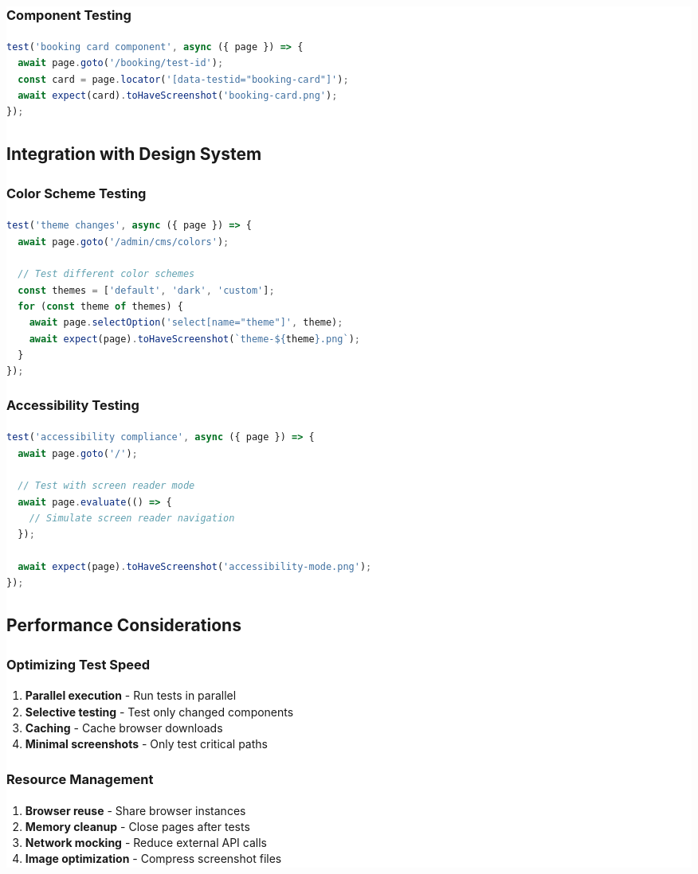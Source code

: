 ### Component Testing
```typescript
test('booking card component', async ({ page }) => {
  await page.goto('/booking/test-id');
  const card = page.locator('[data-testid="booking-card"]');
  await expect(card).toHaveScreenshot('booking-card.png');
});
```

## Integration with Design System

### Color Scheme Testing
```typescript
test('theme changes', async ({ page }) => {
  await page.goto('/admin/cms/colors');
  
  // Test different color schemes
  const themes = ['default', 'dark', 'custom'];
  for (const theme of themes) {
    await page.selectOption('select[name="theme"]', theme);
    await expect(page).toHaveScreenshot(`theme-${theme}.png`);
  }
});
```

### Accessibility Testing
```typescript
test('accessibility compliance', async ({ page }) => {
  await page.goto('/');
  
  // Test with screen reader mode
  await page.evaluate(() => {
    // Simulate screen reader navigation
  });
  
  await expect(page).toHaveScreenshot('accessibility-mode.png');
});
```

## Performance Considerations

### Optimizing Test Speed
1. **Parallel execution** - Run tests in parallel
2. **Selective testing** - Test only changed components
3. **Caching** - Cache browser downloads
4. **Minimal screenshots** - Only test critical paths

### Resource Management
1. **Browser reuse** - Share browser instances
2. **Memory cleanup** - Close pages after tests
3. **Network mocking** - Reduce external API calls
4. **Image optimization** - Compress screenshot files
